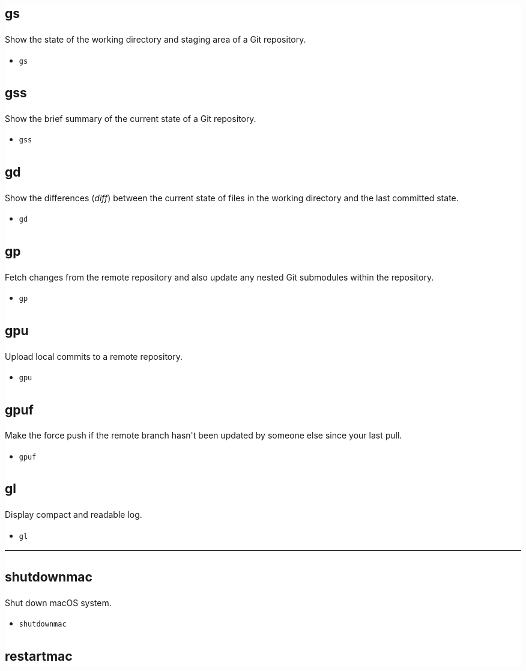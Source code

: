 
## gs

Show the state of the working directory and staging area of a Git repository.

- `gs`

## gss

Show the brief summary of the current state of a Git repository.

- `gss`

## gd

Show the differences (_diff_) between the current state of files in the working directory and the last committed state.

- `gd`

## gp

Fetch changes from the remote repository and also update any nested Git submodules within the repository.

- `gp`

## gpu

Upload local commits to a remote repository.

- `gpu`

## gpuf

Make the force push if the remote branch hasn't been updated by someone else since your last pull.

- `gpuf`

## gl

Display compact and readable log.

- `gl`

---

## shutdownmac

Shut down macOS system.

- `shutdownmac`

## restartmac
